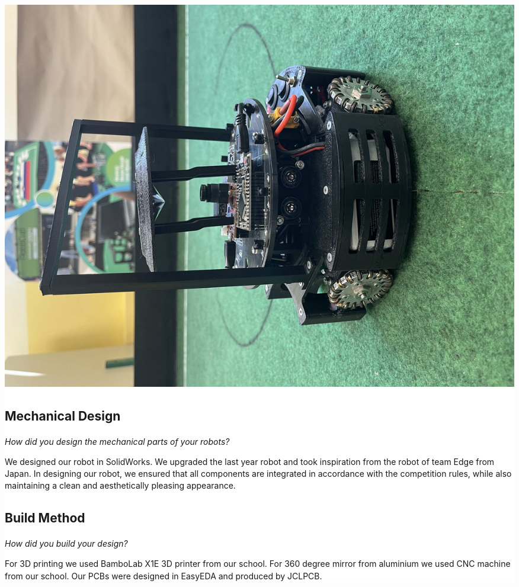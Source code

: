 ![](images/1Zcg1fSzzQyx5x-pKpjSFMNNqAG06h_tT.jpg)

## Mechanical Design

*How did you design the mechanical parts of your robots?*

We designed our robot in SolidWorks. We upgraded the last year robot and took inspiration from the robot of team Edge from Japan. 
In designing our robot, we ensured that all components are integrated in accordance with the competition rules, while also maintaining a clean and aesthetically pleasing appearance.

## Build Method

*How did you build your design?*

For 3D printing we used BamboLab X1E 3D printer from our school.
For 360 degree mirror from aluminium we used CNC machine from our school. 
Our PCBs were designed in EasyEDA and produced by JCLPCB.
